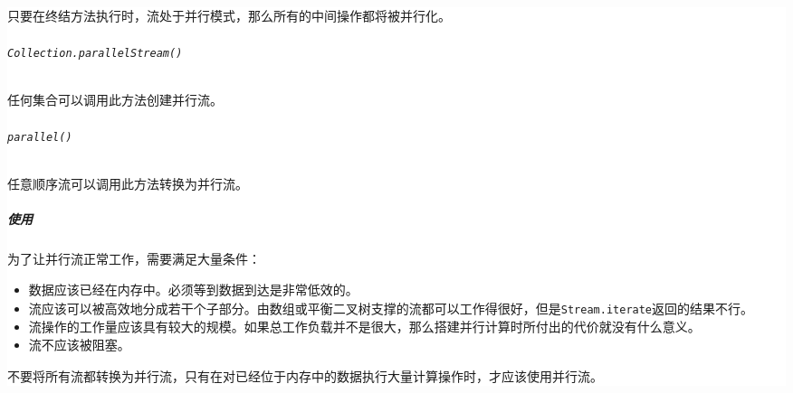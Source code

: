 只要在终结方法执行时，流处于并行模式，那么所有的中间操作都将被并行化。

###### `Collection.parallelStream()`

任何集合可以调用此方法创建并行流。

###### `parallel()`

任意顺序流可以调用此方法转换为并行流。

##### 使用

为了让并行流正常工作，需要满足大量条件：

- 数据应该已经在内存中。必须等到数据到达是非常低效的。
- 流应该可以被高效地分成若干个子部分。由数组或平衡二叉树支撑的流都可以工作得很好，但是`Stream.iterate`返回的结果不行。
- 流操作的工作量应该具有较大的规模。如果总工作负载并不是很大，那么搭建并行计算时所付出的代价就没有什么意义。
- 流不应该被阻塞。

不要将所有流都转换为并行流，只有在对已经位于内存中的数据执行大量计算操作时，才应该使用并行流。
